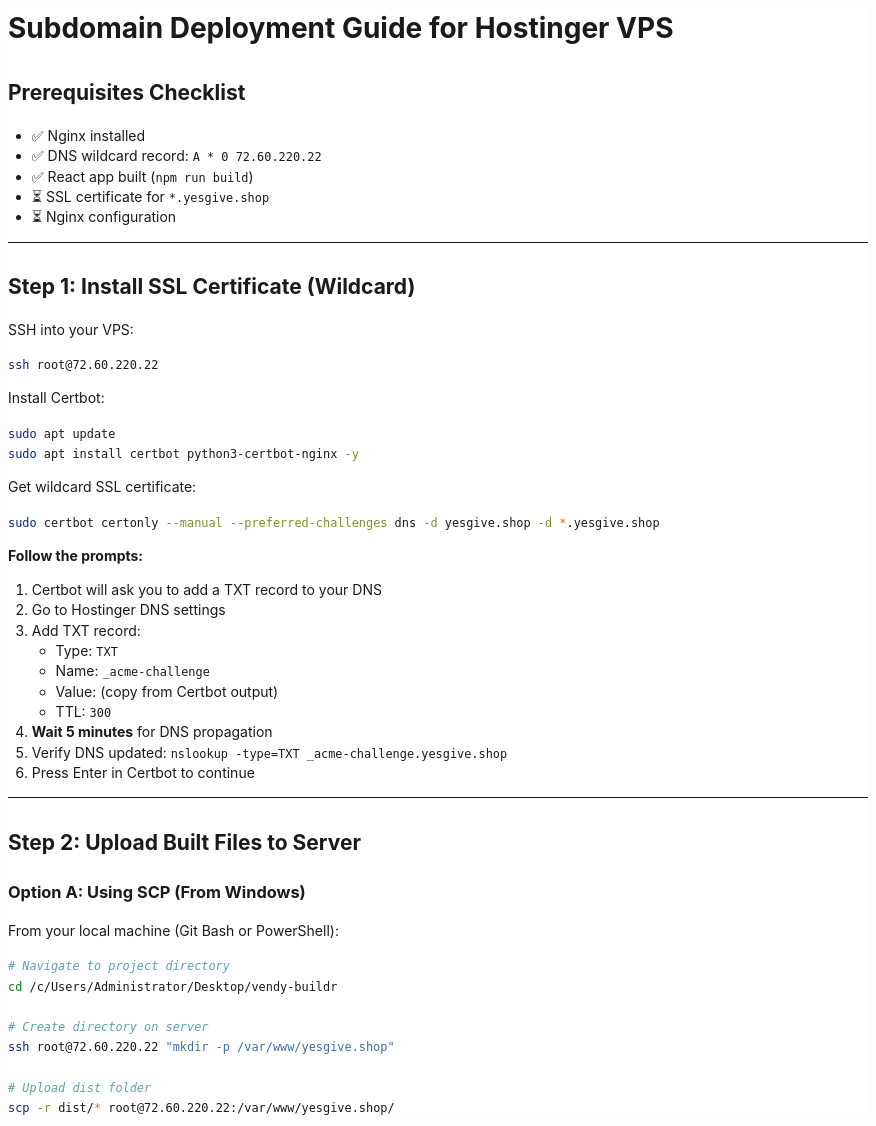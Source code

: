 # Subdomain Deployment Guide for Hostinger VPS

## Prerequisites Checklist
- ✅ Nginx installed
- ✅ DNS wildcard record: `A * 0 72.60.220.22`
- ✅ React app built (`npm run build`)
- ⏳ SSL certificate for `*.yesgive.shop`
- ⏳ Nginx configuration

---

## Step 1: Install SSL Certificate (Wildcard)

SSH into your VPS:

```bash
ssh root@72.60.220.22
```

Install Certbot:

```bash
sudo apt update
sudo apt install certbot python3-certbot-nginx -y
```

Get wildcard SSL certificate:

```bash
sudo certbot certonly --manual --preferred-challenges dns -d yesgive.shop -d *.yesgive.shop
```

**Follow the prompts:**
1. Certbot will ask you to add a TXT record to your DNS
2. Go to Hostinger DNS settings
3. Add TXT record:
   - Type: `TXT`
   - Name: `_acme-challenge`
   - Value: (copy from Certbot output)
   - TTL: `300`
4. **Wait 5 minutes** for DNS propagation
5. Verify DNS updated: `nslookup -type=TXT _acme-challenge.yesgive.shop`
6. Press Enter in Certbot to continue

---

## Step 2: Upload Built Files to Server

### Option A: Using SCP (From Windows)

From your local machine (Git Bash or PowerShell):

```bash
# Navigate to project directory
cd /c/Users/Administrator/Desktop/vendy-buildr

# Create directory on server
ssh root@72.60.220.22 "mkdir -p /var/www/yesgive.shop"

# Upload dist folder
scp -r dist/* root@72.60.220.22:/var/www/yesgive.shop/
```
